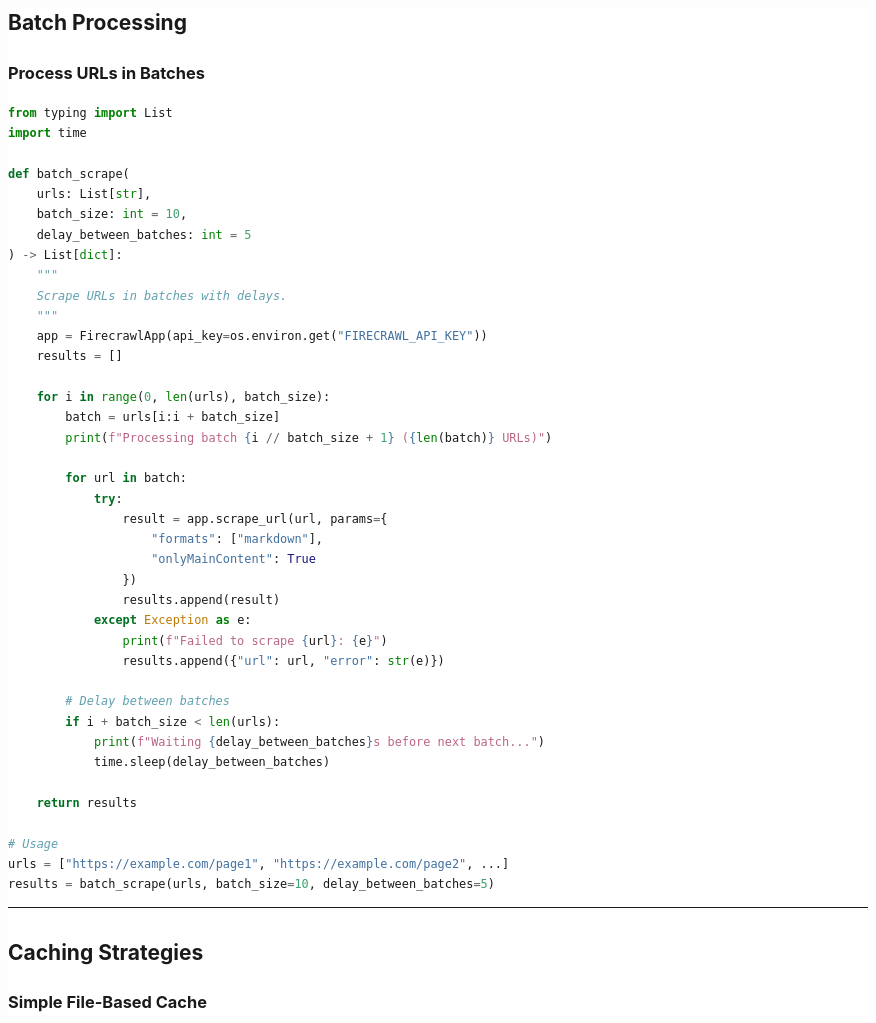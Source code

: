 ## Batch Processing

### Process URLs in Batches

```python
from typing import List
import time

def batch_scrape(
    urls: List[str],
    batch_size: int = 10,
    delay_between_batches: int = 5
) -> List[dict]:
    """
    Scrape URLs in batches with delays.
    """
    app = FirecrawlApp(api_key=os.environ.get("FIRECRAWL_API_KEY"))
    results = []

    for i in range(0, len(urls), batch_size):
        batch = urls[i:i + batch_size]
        print(f"Processing batch {i // batch_size + 1} ({len(batch)} URLs)")

        for url in batch:
            try:
                result = app.scrape_url(url, params={
                    "formats": ["markdown"],
                    "onlyMainContent": True
                })
                results.append(result)
            except Exception as e:
                print(f"Failed to scrape {url}: {e}")
                results.append({"url": url, "error": str(e)})

        # Delay between batches
        if i + batch_size < len(urls):
            print(f"Waiting {delay_between_batches}s before next batch...")
            time.sleep(delay_between_batches)

    return results

# Usage
urls = ["https://example.com/page1", "https://example.com/page2", ...]
results = batch_scrape(urls, batch_size=10, delay_between_batches=5)
```

---

## Caching Strategies

### Simple File-Based Cache
